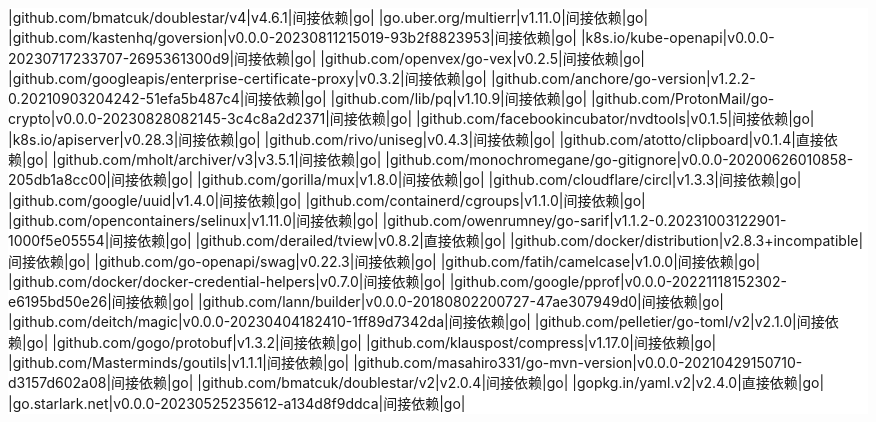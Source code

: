 |github.com/bmatcuk/doublestar/v4|v4.6.1|间接依赖|go|
|go.uber.org/multierr|v1.11.0|间接依赖|go|
|github.com/kastenhq/goversion|v0.0.0-20230811215019-93b2f8823953|间接依赖|go|
|k8s.io/kube-openapi|v0.0.0-20230717233707-2695361300d9|间接依赖|go|
|github.com/openvex/go-vex|v0.2.5|间接依赖|go|
|github.com/googleapis/enterprise-certificate-proxy|v0.3.2|间接依赖|go|
|github.com/anchore/go-version|v1.2.2-0.20210903204242-51efa5b487c4|间接依赖|go|
|github.com/lib/pq|v1.10.9|间接依赖|go|
|github.com/ProtonMail/go-crypto|v0.0.0-20230828082145-3c4c8a2d2371|间接依赖|go|
|github.com/facebookincubator/nvdtools|v0.1.5|间接依赖|go|
|k8s.io/apiserver|v0.28.3|间接依赖|go|
|github.com/rivo/uniseg|v0.4.3|间接依赖|go|
|github.com/atotto/clipboard|v0.1.4|直接依赖|go|
|github.com/mholt/archiver/v3|v3.5.1|间接依赖|go|
|github.com/monochromegane/go-gitignore|v0.0.0-20200626010858-205db1a8cc00|间接依赖|go|
|github.com/gorilla/mux|v1.8.0|间接依赖|go|
|github.com/cloudflare/circl|v1.3.3|间接依赖|go|
|github.com/google/uuid|v1.4.0|间接依赖|go|
|github.com/containerd/cgroups|v1.1.0|间接依赖|go|
|github.com/opencontainers/selinux|v1.11.0|间接依赖|go|
|github.com/owenrumney/go-sarif|v1.1.2-0.20231003122901-1000f5e05554|间接依赖|go|
|github.com/derailed/tview|v0.8.2|直接依赖|go|
|github.com/docker/distribution|v2.8.3+incompatible|间接依赖|go|
|github.com/go-openapi/swag|v0.22.3|间接依赖|go|
|github.com/fatih/camelcase|v1.0.0|间接依赖|go|
|github.com/docker/docker-credential-helpers|v0.7.0|间接依赖|go|
|github.com/google/pprof|v0.0.0-20221118152302-e6195bd50e26|间接依赖|go|
|github.com/lann/builder|v0.0.0-20180802200727-47ae307949d0|间接依赖|go|
|github.com/deitch/magic|v0.0.0-20230404182410-1ff89d7342da|间接依赖|go|
|github.com/pelletier/go-toml/v2|v2.1.0|间接依赖|go|
|github.com/gogo/protobuf|v1.3.2|间接依赖|go|
|github.com/klauspost/compress|v1.17.0|间接依赖|go|
|github.com/Masterminds/goutils|v1.1.1|间接依赖|go|
|github.com/masahiro331/go-mvn-version|v0.0.0-20210429150710-d3157d602a08|间接依赖|go|
|github.com/bmatcuk/doublestar/v2|v2.0.4|间接依赖|go|
|gopkg.in/yaml.v2|v2.4.0|直接依赖|go|
|go.starlark.net|v0.0.0-20230525235612-a134d8f9ddca|间接依赖|go|